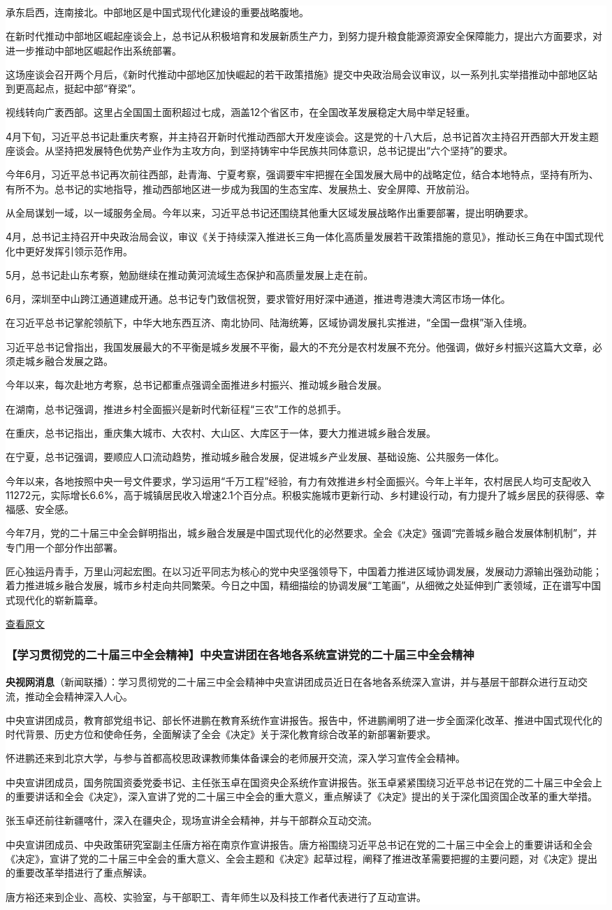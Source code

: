 承东启西，连南接北。中部地区是中国式现代化建设的重要战略腹地。

在新时代推动中部地区崛起座谈会上，总书记从积极培育和发展新质生产力，到努力提升粮食能源资源安全保障能力，提出六方面要求，对进一步推动中部地区崛起作出系统部署。

这场座谈会召开两个月后，《新时代推动中部地区加快崛起的若干政策措施》提交中央政治局会议审议，以一系列扎实举措推动中部地区站到更高起点，挺起中部“脊梁”。

视线转向广袤西部。这里占全国国土面积超过七成，涵盖12个省区市，在全国改革发展稳定大局中举足轻重。

4月下旬，习近平总书记赴重庆考察，并主持召开新时代推动西部大开发座谈会。这是党的十八大后，总书记首次主持召开西部大开发主题座谈会。从坚持把发展特色优势产业作为主攻方向，到坚持铸牢中华民族共同体意识，总书记提出“六个坚持”的要求。

今年6月，习近平总书记再次前往西部，赴青海、宁夏考察，强调要牢牢把握在全国发展大局中的战略定位，结合本地特点，坚持有所为、有所不为。总书记的实地指导，推动西部地区进一步成为我国的生态宝库、发展热土、安全屏障、开放前沿。

从全局谋划一域，以一域服务全局。今年以来，习近平总书记还围绕其他重大区域发展战略作出重要部署，提出明确要求。

4月，总书记主持召开中央政治局会议，审议《关于持续深入推进长三角一体化高质量发展若干政策措施的意见》，推动长三角在中国式现代化中更好发挥引领示范作用。

5月，总书记赴山东考察，勉励继续在推动黄河流域生态保护和高质量发展上走在前。

6月，深圳至中山跨江通道建成开通。总书记专门致信祝贺，要求管好用好深中通道，推进粤港澳大湾区市场一体化。

在习近平总书记掌舵领航下，中华大地东西互济、南北协同、陆海统筹，区域协调发展扎实推进，“全国一盘棋”渐入佳境。

习近平总书记曾指出，我国发展最大的不平衡是城乡发展不平衡，最大的不充分是农村发展不充分。他强调，做好乡村振兴这篇大文章，必须走城乡融合发展之路。

今年以来，每次赴地方考察，总书记都重点强调全面推进乡村振兴、推动城乡融合发展。

在湖南，总书记强调，推进乡村全面振兴是新时代新征程“三农”工作的总抓手。

在重庆，总书记指出，重庆集大城市、大农村、大山区、大库区于一体，要大力推进城乡融合发展。

在宁夏，总书记强调，要顺应人口流动趋势，推动城乡融合发展，促进城乡产业发展、基础设施、公共服务一体化。

今年以来，各地按照中央一号文件要求，学习运用“千万工程”经验，有力有效推进乡村全面振兴。今年上半年，农村居民人均可支配收入11272元，实际增长6.6%，高于城镇居民收入增速2.1个百分点。积极实施城市更新行动、乡村建设行动，有力提升了城乡居民的获得感、幸福感、安全感。

今年7月，党的二十届三中全会鲜明指出，城乡融合发展是中国式现代化的必然要求。全会《决定》强调“完善城乡融合发展体制机制”，并专门用一个部分作出部署。

匠心独运丹青手，万里山河起宏图。在以习近平同志为核心的党中央坚强领导下，中国着力推进区域协调发展，发展动力源输出强劲动能；着力推进城乡融合发展，城市乡村走向共同繁荣。今日之中国，精细描绘的协调发展“工笔画”，从细微之处延伸到广袤领域，正在谱写中国式现代化的崭新篇章。

[查看原文](https://tv.cctv.com/2024/08/04/VIDEWYJvUMDpHgZ76UB7fQR2240804.shtml)

### 【学习贯彻党的二十届三中全会精神】中央宣讲团在各地各系统宣讲党的二十届三中全会精神

**央视网消息**（新闻联播）：学习贯彻党的二十届三中全会精神中央宣讲团成员近日在各地各系统深入宣讲，并与基层干部群众进行互动交流，推动全会精神深入人心。

中央宣讲团成员，教育部党组书记、部长怀进鹏在教育系统作宣讲报告。报告中，怀进鹏阐明了进一步全面深化改革、推进中国式现代化的时代背景、历史方位和使命任务，全面解读了全会《决定》关于深化教育综合改革的新部署新要求。

怀进鹏还来到北京大学，与参与首都高校思政课教师集体备课会的老师展开交流，深入学习宣传全会精神。

中央宣讲团成员，国务院国资委党委书记、主任张玉卓在国资央企系统作宣讲报告。张玉卓紧紧围绕习近平总书记在党的二十届三中全会上的重要讲话和全会《决定》，深入宣讲了党的二十届三中全会的重大意义，重点解读了《决定》提出的关于深化国资国企改革的重大举措。

张玉卓还前往新疆喀什，深入在疆央企，现场宣讲全会精神，并与干部群众互动交流。

中央宣讲团成员、中央政策研究室副主任唐方裕在南京作宣讲报告。唐方裕围绕习近平总书记在党的二十届三中全会上的重要讲话和全会《决定》，宣讲了党的二十届三中全会的重大意义、全会主题和《决定》起草过程，阐释了推进改革需要把握的主要问题，对《决定》提出的重要改革举措进行了重点解读。

唐方裕还来到企业、高校、实验室，与干部职工、青年师生以及科技工作者代表进行了互动宣讲。
